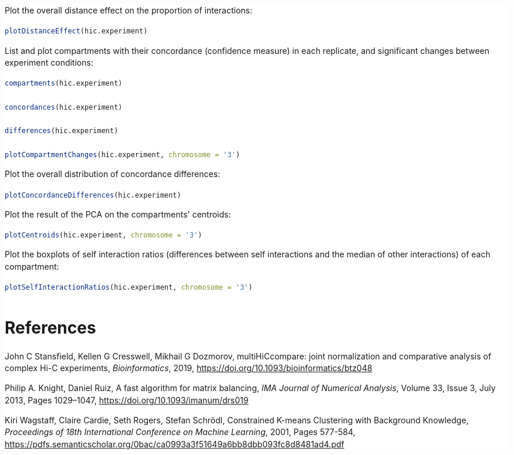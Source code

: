 Plot the overall distance effect on the proportion of interactions:

```r
plotDistanceEffect(hic.experiment)
```

List and plot compartments with their concordance (confidence measure) in each
replicate, and significant changes between experiment conditions:

```r
compartments(hic.experiment)

concordances(hic.experiment)

differences(hic.experiment)

plotCompartmentChanges(hic.experiment, chromosome = '3')
```

Plot the overall distribution of concordance differences:

```r
plotConcordanceDifferences(hic.experiment)
```

Plot the result of the PCA on the compartments' centroids:

```r
plotCentroids(hic.experiment, chromosome = '3')
```

Plot the boxplots of self interaction ratios (differences between self
interactions and the median of other interactions) of each compartment:

```r
plotSelfInteractionRatios(hic.experiment, chromosome = '3')
```


# References

John C Stansfield, Kellen G Cresswell, Mikhail G Dozmorov, multiHiCcompare:
joint normalization and comparative analysis of complex Hi-C experiments,
_Bioinformatics_, 2019, https://doi.org/10.1093/bioinformatics/btz048

Philip A. Knight, Daniel Ruiz, A fast algorithm for matrix balancing, _IMA
Journal of Numerical Analysis_, Volume 33, Issue 3, July 2013, Pages 1029–1047,
https://doi.org/10.1093/imanum/drs019

Kiri Wagstaff, Claire Cardie, Seth Rogers, Stefan Schrödl, Constrained K-means
Clustering with Background Knowledge, _Proceedings of 18th International
Conference on Machine Learning_, 2001, Pages 577-584,
https://pdfs.semanticscholar.org/0bac/ca0993a3f51649a6bb8dbb093fc8d8481ad4.pdf

[multihiccompare-publication]: https://doi.org/10.1093/bioinformatics/btz048
[knight-ruiz-publication]: https://doi.org/10.1093/imanum/drs019
[constrained-k-means-publication]: https://pdfs.semanticscholar.org/0bac/ca0993a3f51649a6bb8dbb093fc8d8481ad4.pdf

[cooler-documentation]: https://cooler.readthedocs.io/en/latest/
[juicer-documentation]: https://github.com/aidenlab/juicer/wiki/Data
[hicpro-documentation]: https://github.com/nservant/HiC-Pro
